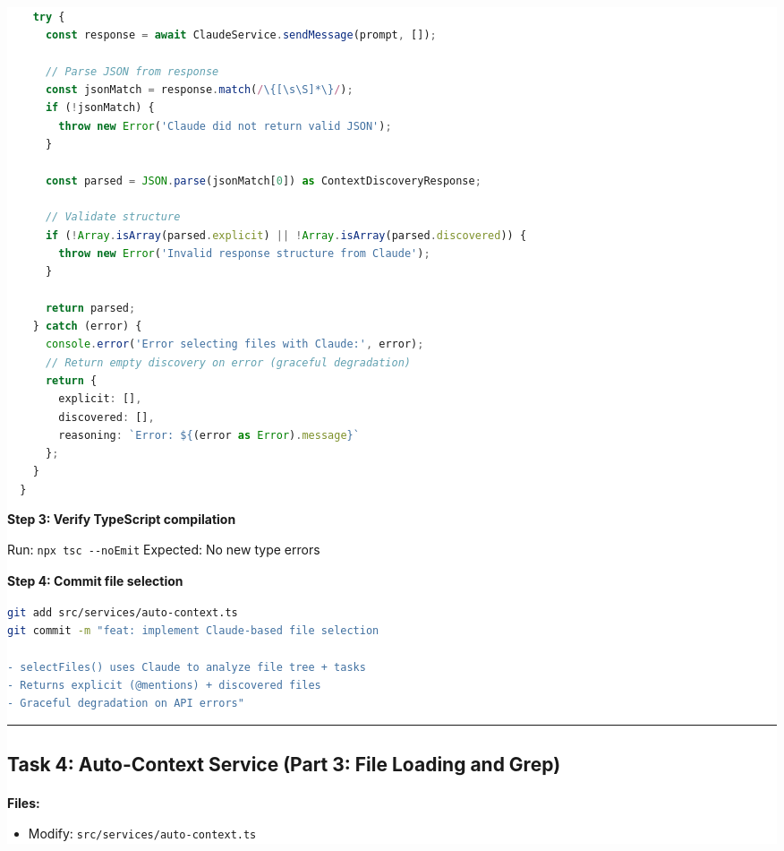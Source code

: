 ```typescript
    try {
      const response = await ClaudeService.sendMessage(prompt, []);

      // Parse JSON from response
      const jsonMatch = response.match(/\{[\s\S]*\}/);
      if (!jsonMatch) {
        throw new Error('Claude did not return valid JSON');
      }

      const parsed = JSON.parse(jsonMatch[0]) as ContextDiscoveryResponse;

      // Validate structure
      if (!Array.isArray(parsed.explicit) || !Array.isArray(parsed.discovered)) {
        throw new Error('Invalid response structure from Claude');
      }

      return parsed;
    } catch (error) {
      console.error('Error selecting files with Claude:', error);
      // Return empty discovery on error (graceful degradation)
      return {
        explicit: [],
        discovered: [],
        reasoning: `Error: ${(error as Error).message}`
      };
    }
  }
```

**Step 3: Verify TypeScript compilation**

Run: `npx tsc --noEmit`
Expected: No new type errors

**Step 4: Commit file selection**

```bash
git add src/services/auto-context.ts
git commit -m "feat: implement Claude-based file selection

- selectFiles() uses Claude to analyze file tree + tasks
- Returns explicit (@mentions) + discovered files
- Graceful degradation on API errors"
```

---

## Task 4: Auto-Context Service (Part 3: File Loading and Grep)

**Files:**
- Modify: `src/services/auto-context.ts`
